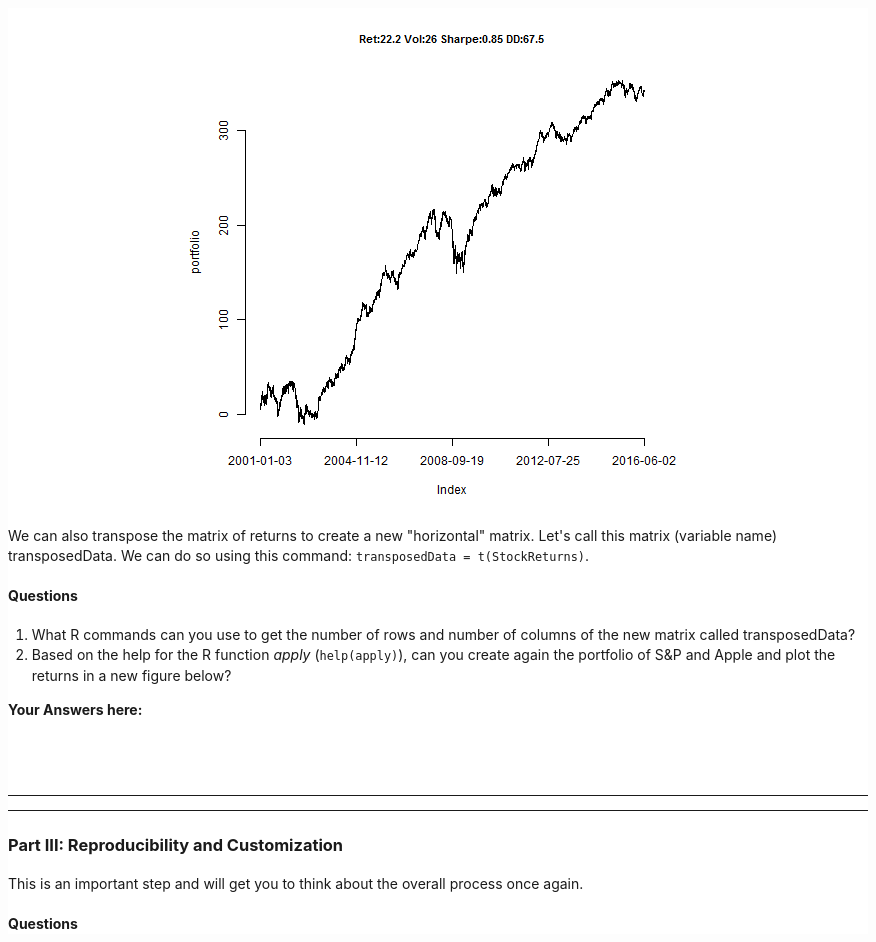 <img src="figure/unnamed-chunk-5-1.png" title="plot of chunk unnamed-chunk-5" alt="plot of chunk unnamed-chunk-5" style="display: block; margin: auto;" />


We can also transpose the matrix of returns to create a new "horizontal" matrix. Let's call this matrix (variable name) transposedData. We can do so using this command:  `transposedData = t(StockReturns)`. 

#### Questions

1. What R commands can you use to get the number of rows and number of columns of the new matrix called transposedData?
2. Based on the help for the R function *apply* (`help(apply)`), can you create again the portfolio of S&P and Apple and plot the returns in a new figure below?

**Your Answers here:**
<br>
<br>
<br>
<br>

<hr>
<hr>

### Part III: Reproducibility and Customization

This is an important step and will get you to think about the overall process once again. 

#### Questions
